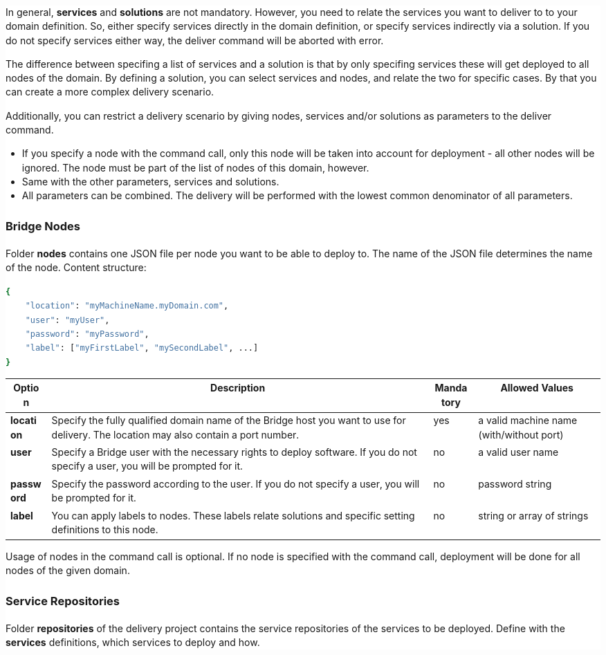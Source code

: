 In general, **services** and **solutions** are not mandatory. However, you need to relate the services you want to deliver to to your domain definition.
So, either specify services directly in the domain definition, or specify services indirectly via a solution. If you do not specify services either way, the deliver command will be
aborted with error.

The difference between specifing a list of services and a solution is that by only specifing services these will get deployed to all nodes of the domain. By defining a solution, you
can select services and nodes, and relate the two for specific cases. By that you can create a more complex delivery scenario.

Additionally, you can restrict a delivery scenario by giving nodes, services and/or solutions as parameters to the deliver command.
- If you specify a node with the command call, only this node will be taken into account for deployment - all other nodes will be ignored.
  The node must be part of the list of nodes of this domain, however.
- Same with the other parameters, services and solutions.
- All parameters can be combined. The delivery will be performed with the lowest common denominator of all parameters.


### Bridge Nodes

Folder **nodes** contains one JSON file per node you want to be able to deploy to. The name of the JSON file determines the name of the node.
Content structure:
``` bash
{
    "location": "myMachineName.myDomain.com",
    "user": "myUser",
    "password": "myPassword",
    "label": ["myFirstLabel", "mySecondLabel", ...]
}
```
| Option                | Description                                                                                                                           | Mandatory | Allowed Values                                |
|-----------------------|---------------------------------------------------------------------------------------------------------------------------------------|-----------|-----------------------------------------------|
| **location**          | Specify the fully qualified domain name of the Bridge host you want to use for delivery. The location may also contain a port number. | yes       | a valid machine name (with/without port)      |
| **user**              | Specify a Bridge user with the necessary rights to deploy software. If you do not specify a user, you will be prompted for it.        | no        | a valid user name                             |
| **password**          | Specify the password according to the user. If you do not specify a user, you will be prompted for it.                                | no        | password string                               |
| **label**             | You can apply labels to nodes. These labels relate solutions and specific setting definitions to this node.                           | no        | string or array of strings                    |

Usage of nodes in the command call is optional. If no node is specified with the command call, deployment will be done for all nodes of the given domain.


### Service Repositories

Folder **repositories** of the delivery project contains the service repositories of the services to be deployed. Define with the **services** definitions, which services to deploy
and how.

